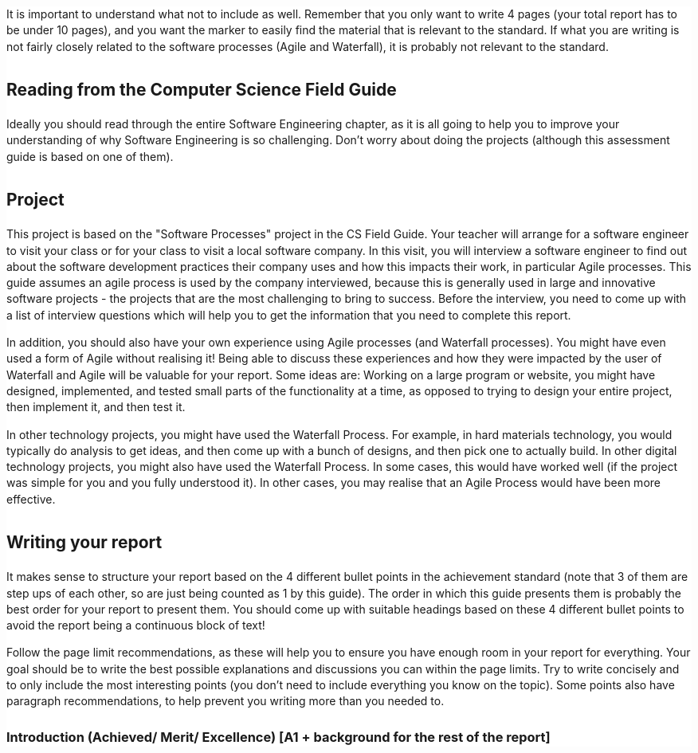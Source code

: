 It is important to understand what not to include as well. Remember that you only want to write 4 pages (your total report has to be under 10 pages), and you want the marker to easily find the material that is relevant to the standard. If what you are writing is not fairly closely related to the software processes (Agile and Waterfall), it is probably not relevant to the standard.

## Reading from the Computer Science Field Guide

Ideally you should read through the entire Software Engineering chapter, as it is all going to help you to improve your understanding of why Software Engineering is so challenging. Don’t worry about doing the projects (although this assessment guide is based on one of them).

## Project

This project is based on the "Software Processes" project in the CS Field Guide. Your teacher will arrange for a software engineer to visit your class or for your class to visit a local software company. In this visit, you will interview a software engineer to find out about the software development practices their company uses and how this impacts their work, in particular Agile processes. This guide assumes an agile process is used by the company interviewed, because this is generally used in large and innovative software projects - the projects that are the most challenging to bring to success. Before the interview, you need to come up with a list of interview questions which will help you to get the information that you need to complete this report.

In addition, you should also have your own experience using Agile processes (and Waterfall processes). You might have even used a form of Agile without realising it! Being able to discuss these experiences and how they were impacted by the user of Waterfall and Agile will be valuable for your report. Some ideas are: Working on a large program or website, you might have designed, implemented, and tested small parts of the functionality at a time, as opposed to trying to design your entire project, then implement it, and then test it.

In other technology projects, you might have used the Waterfall Process. For example, in hard materials technology, you would typically do analysis to get ideas, and then come up with a bunch of designs, and then pick one to actually build. In other digital technology projects, you might also have used the Waterfall Process. In some cases, this would have worked well (if the project was simple for you and you fully understood it). In other cases, you may realise that an Agile Process would have been more effective.

## Writing your report

It makes sense to structure your report based on the 4 different bullet points in the achievement standard (note that 3 of them are step ups of each other, so are just being counted as 1 by this guide). The order in which this guide presents them is probably the best order for your report to present them. You should come up with suitable headings based on these 4 different bullet points to avoid the report being a continuous block of text!

Follow the page limit recommendations, as these will help you to ensure you have enough room in your report for everything. Your goal should be to write the best possible explanations and discussions you can within the page limits. Try to write concisely and to only include the most interesting points (you don’t need to include everything you know on the topic). Some points also have paragraph recommendations, to help prevent you writing more than you needed to.

### Introduction (Achieved/ Merit/ Excellence) [A1 + background for the rest of the report]
